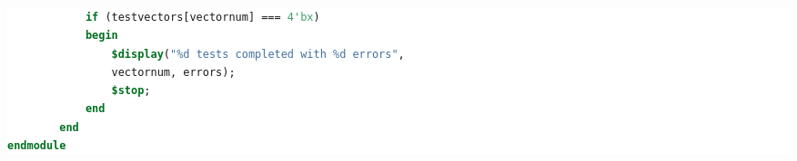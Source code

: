 ~~~systemverilog
            if (testvectors[vectornum] === 4'bx) 
            begin
                $display("%d tests completed with %d errors",
                vectornum, errors);
                $stop;
            end
        end
endmodule
~~~

